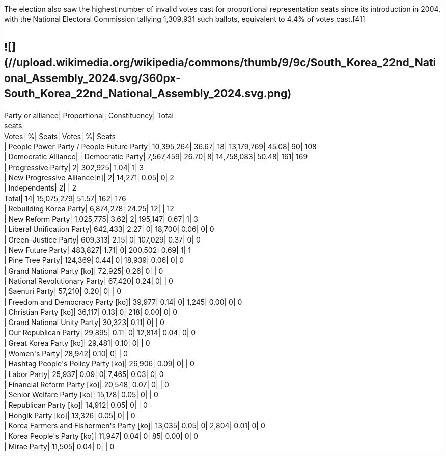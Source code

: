 The election also saw the highest number of invalid votes cast for
proportional representation seats since its introduction in 2004, with the
National Electoral Commission tallying 1,309,931 such ballots, equivalent to
4.4% of votes cast.[41]

![](//upload.wikimedia.org/wikipedia/commons/thumb/9/9c/South_Korea_22nd_National_Assembly_2024.svg/360px-
South_Korea_22nd_National_Assembly_2024.svg.png)  
---  
Party or alliance| Proportional| Constituency| Total  
seats  
Votes| %| Seats| Votes| %| Seats  
| People Power Party / People Future Party| 10,395,264| 36.67| 18| 13,179,769|
45.08| 90| 108  
| Democratic Alliance| | Democratic Party| 7,567,459| 26.70| 8| 14,758,083| 50.48| 161| 169  
| Progressive Party| 2| 302,925| 1.04| 1| 3  
| New Progressive Alliance[n]| 2| 14,271| 0.05| 0| 2  
| Independents| 2| | 2  
Total| 14| 15,075,279| 51.57| 162| 176  
| Rebuilding Korea Party| 6,874,278| 24.25| 12| | 12  
| New Reform Party| 1,025,775| 3.62| 2| 195,147| 0.67| 1| 3  
| Liberal Unification Party| 642,433| 2.27| 0| 18,700| 0.06| 0| 0  
| Green–Justice Party| 609,313| 2.15| 0| 107,029| 0.37| 0| 0  
| New Future Party| 483,827| 1.71| 0| 200,502| 0.69| 1| 1  
| Pine Tree Party| 124,369| 0.44| 0| 18,939| 0.06| 0| 0  
| Grand National Party [ko]| 72,925| 0.26| 0| | 0  
| National Revolutionary Party| 67,420| 0.24| 0| | 0  
| Saenuri Party| 57,210| 0.20| 0| | 0  
| Freedom and Democracy Party [ko]| 39,977| 0.14| 0| 1,245| 0.00| 0| 0  
| Christian Party [ko]| 36,117| 0.13| 0| 218| 0.00| 0| 0  
| Grand National Unity Party| 30,323| 0.11| 0| | 0  
| Our Republican Party| 29,895| 0.11| 0| 12,814| 0.04| 0| 0  
| Great Korea Party [ko]| 29,481| 0.10| 0| | 0  
| Women's Party| 28,942| 0.10| 0| | 0  
| Hashtag People's Policy Party [ko]| 26,906| 0.09| 0| | 0  
| Labor Party| 25,937| 0.09| 0| 7,465| 0.03| 0| 0  
| Financial Reform Party [ko]| 20,548| 0.07| 0| | 0  
| Senior Welfare Party [ko]| 15,178| 0.05| 0| | 0  
| Republican Party [ko]| 14,912| 0.05| 0| | 0  
| Hongik Party [ko]| 13,326| 0.05| 0| | 0  
| Korea Farmers and Fishermen's Party [ko]| 13,035| 0.05| 0| 2,804| 0.01| 0| 0  
| Korea People's Party [ko]| 11,947| 0.04| 0| 85| 0.00| 0| 0  
| Mirae Party| 11,505| 0.04| 0| | 0  